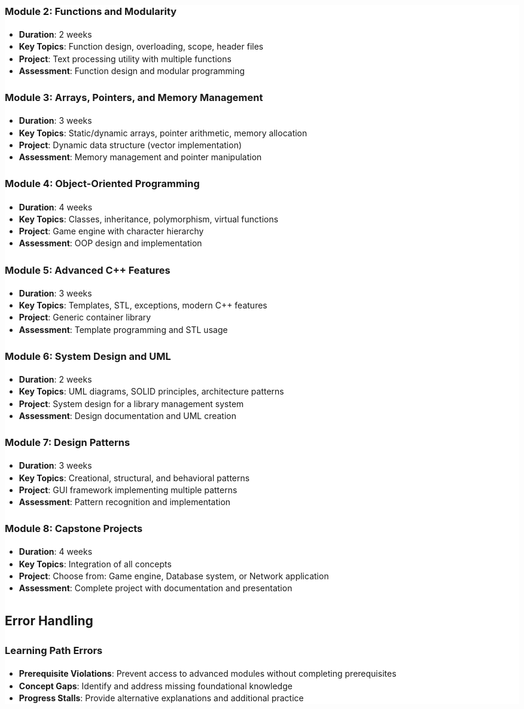 ### Module 2: Functions and Modularity
- **Duration**: 2 weeks  
- **Key Topics**: Function design, overloading, scope, header files
- **Project**: Text processing utility with multiple functions
- **Assessment**: Function design and modular programming

### Module 3: Arrays, Pointers, and Memory Management
- **Duration**: 3 weeks
- **Key Topics**: Static/dynamic arrays, pointer arithmetic, memory allocation
- **Project**: Dynamic data structure (vector implementation)
- **Assessment**: Memory management and pointer manipulation

### Module 4: Object-Oriented Programming
- **Duration**: 4 weeks
- **Key Topics**: Classes, inheritance, polymorphism, virtual functions
- **Project**: Game engine with character hierarchy
- **Assessment**: OOP design and implementation

### Module 5: Advanced C++ Features
- **Duration**: 3 weeks
- **Key Topics**: Templates, STL, exceptions, modern C++ features
- **Project**: Generic container library
- **Assessment**: Template programming and STL usage

### Module 6: System Design and UML
- **Duration**: 2 weeks
- **Key Topics**: UML diagrams, SOLID principles, architecture patterns
- **Project**: System design for a library management system
- **Assessment**: Design documentation and UML creation

### Module 7: Design Patterns
- **Duration**: 3 weeks
- **Key Topics**: Creational, structural, and behavioral patterns
- **Project**: GUI framework implementing multiple patterns
- **Assessment**: Pattern recognition and implementation

### Module 8: Capstone Projects
- **Duration**: 4 weeks
- **Key Topics**: Integration of all concepts
- **Project**: Choose from: Game engine, Database system, or Network application
- **Assessment**: Complete project with documentation and presentation

## Error Handling

### Learning Path Errors
- **Prerequisite Violations**: Prevent access to advanced modules without completing prerequisites
- **Concept Gaps**: Identify and address missing foundational knowledge
- **Progress Stalls**: Provide alternative explanations and additional practice
